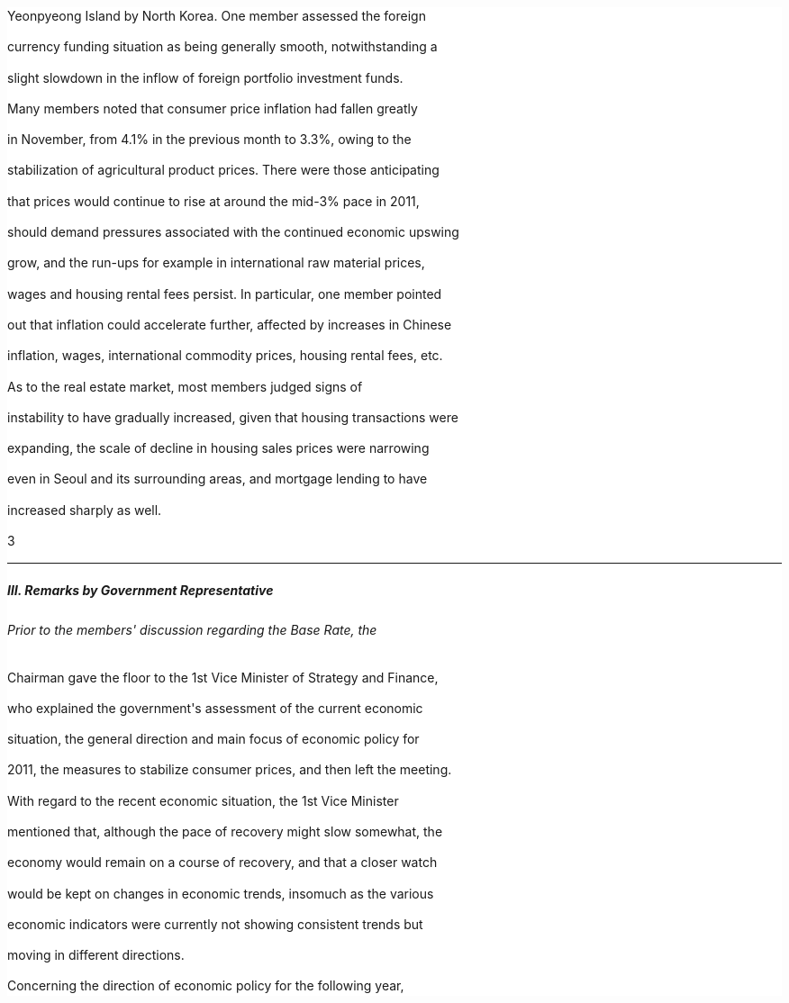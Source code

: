  Yeonpyeong Island by North Korea. One member assessed the foreign

 currency funding situation as being generally smooth, notwithstanding a

 slight slowdown in the inflow of foreign portfolio investment funds.

 Many members noted that consumer price inflation had fallen greatly

 in November, from 4.1% in the previous month to 3.3%, owing to the

 stabilization of agricultural product prices. There were those anticipating

 that prices would continue to rise at around the mid-3% pace in 2011,

 should demand pressures associated with the continued economic upswing

 grow, and the run-ups for example in international raw material prices,

 wages and housing rental fees persist. In particular, one member pointed

 out that inflation could accelerate further, affected by increases in Chinese

 inflation, wages, international commodity prices, housing rental fees, etc.

 As to the real estate market, most members judged signs of

 instability to have gradually increased, given that housing transactions were

 expanding, the scale of decline in housing sales prices were narrowing

 even in Seoul and its surrounding areas, and mortgage lending to have

 increased sharply as well.

3


-----

##### Ⅲ. Remarks by Government Representative

###### Prior to the members' discussion regarding the Base Rate, the

 Chairman gave the floor to the 1st Vice Minister of Strategy and Finance,

 who explained the government's assessment of the current economic

 situation, the general direction and main focus of economic policy for

 2011, the measures to stabilize consumer prices, and then left the meeting.

 With regard to the recent economic situation, the 1st Vice Minister

 mentioned that, although the pace of recovery might slow somewhat, the

 economy would remain on a course of recovery, and that a closer watch

 would be kept on changes in economic trends, insomuch as the various

 economic indicators were currently not showing consistent trends but

 moving in different directions.

 Concerning the direction of economic policy for the following year,
